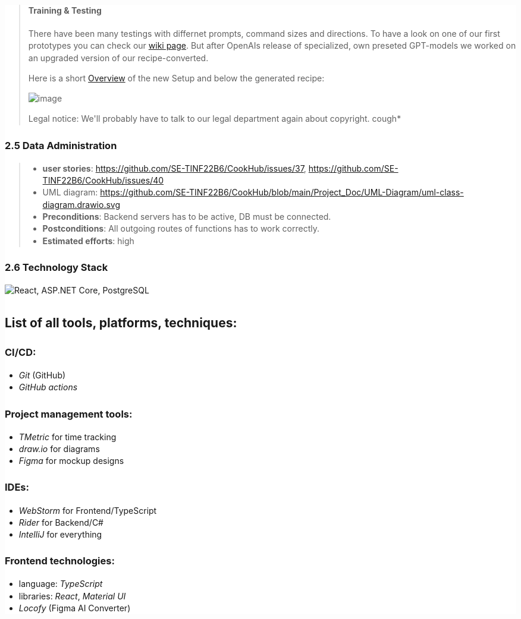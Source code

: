 >#### Training & Testing
>
>There have been many testings with differnet prompts, command sizes and directions. To have a look on one of our first prototypes you can check our [wiki page](https://github.com/SE-TINF22B6/CookHub/wiki/adventurize-it-%E2%92%B8).
>But after OpenAIs release of specialized, own preseted GPT-models we worked on an upgraded version of our recipe-converted.
>
>Here is a short [Overview](https://github.com/SE-TINF22B6/CookHub/wiki/adventurize-it-%E2%92%B8-%5B-v0.7-%5D) of the new Setup and below the generated recipe:
>
>![image](https://github.com/SE-TINF22B6/CookHub/assets/113697513/b4d7d2aa-ec3e-4c92-9949-fcd588edd688)
>
>Legal notice: We'll probably have to talk to our legal department again about copyright. cough*

### 2.5 Data Administration

> - **user stories**: https://github.com/SE-TINF22B6/CookHub/issues/37, https://github.com/SE-TINF22B6/CookHub/issues/40
> - UML diagram: https://github.com/SE-TINF22B6/CookHub/blob/main/Project_Doc/UML-Diagram/uml-class-diagram.drawio.svg
> - **Preconditions**: Backend servers has to be active, DB must be connected.
> - **Postconditions**: All outgoing routes of functions has to work correctly.
> - **Estimated efforts**: high

### 2.6 Technology Stack
![React, ASP.NET Core, PostgreSQL](https://github.com/SE-TINF22B6/CookHub/assets/77683850/986d59aa-00c7-491f-8740-b4a0efc1c10b)

## List of all tools, platforms, techniques:
### CI/CD:
- _Git_ (GitHub)
- _GitHub actions_

### Project management tools:
- _TMetric_ for time tracking
- _draw.io_ for diagrams
- _Figma_ for mockup designs

### IDEs:
- _WebStorm_ for Frontend/TypeScript
- _Rider_ for Backend/C#
- _IntelliJ_ for everything

### Frontend technologies:
- language: _TypeScript_
- libraries: _React_, _Material UI_
- _Locofy_ (Figma AI Converter)
